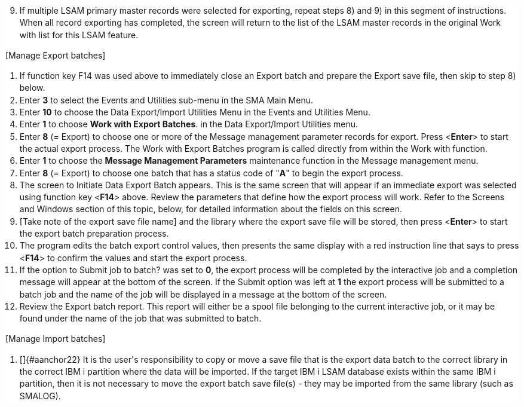 9.  If multiple LSAM primary master records were selected for exporting,
    repeat steps 8) and 9) in this segment of instructions. When all
    record exporting has completed, the screen will return to the list
    of the LSAM master records in the original Work with list for this
    LSAM feature.

[Manage Export batches] 
1.  If function key F14 was used above to immediately close an Export
    batch and prepare the Export save file, then skip to step 8) below.
2.  Enter **3** to select the Events and Utilities sub-menu in the SMA
    Main Menu.
3.  Enter **10** to choose the Data Export/Import Utilities Menu in the
    Events and Utilities Menu.
4.  Enter **1** to choose **Work with Export Batches**. in the Data
    Export/Import Utilities menu.
5.  Enter **8** (= Export) to choose one or more of the Message
    management parameter records for export. Press \<**Enter**\> to
    start the actual export process. The Work with Export Batches
    program is called directly from within the Work with function.
6.  Enter **1** to choose the **Message Management Parameters**
    maintenance function in the Message management menu.
7.  Enter **8** (= Export) to choose one batch that has a status code of
    "**A**" to begin the export process.
8.  The screen to Initiate Data Export Batch appears. This is the same
    screen that will appear if an immediate export was selected using
    function key \<**F14**\> above. Review the parameters that define
    how the export process will work. Refer to the Screens and Windows
    section of this topic, below, for detailed information about the
    fields on this screen.
9.  [Take note of the export save file name] and the library where     the export save file will be stored, then press \<**Enter**\> to
    start the export batch preparation process.
10. The program edits the batch export control values, then presents the
    same display with a red instruction line that says to press
    \<**F14**\> to confirm the values and start the export process.
11. If the option to Submit job to batch? was set to **0**, the export
    process will be completed by the interactive job and a completion
    message will appear at the bottom of the screen. If the Submit
    option was left at **1** the export process will be submitted to a
    batch job and the name of the job will be displayed in a message at
    the bottom of the screen.
12. Review the Export batch report. This report will either be a spool
    file belonging to the current interactive job, or it may be found
    under the name of the job that was submitted to batch.

[Manage Import batches] 
1.  []{#aanchor22} It is the user's responsibility to copy or move a     save file that is the export data batch to the correct library in
    the correct IBM i partition where the data will be imported. If the
    target IBM i LSAM database exists within the same IBM i partition,
    then it is not necessary to move the export batch save file(s) -
    they may be imported from the same library (such as SMALOG).
